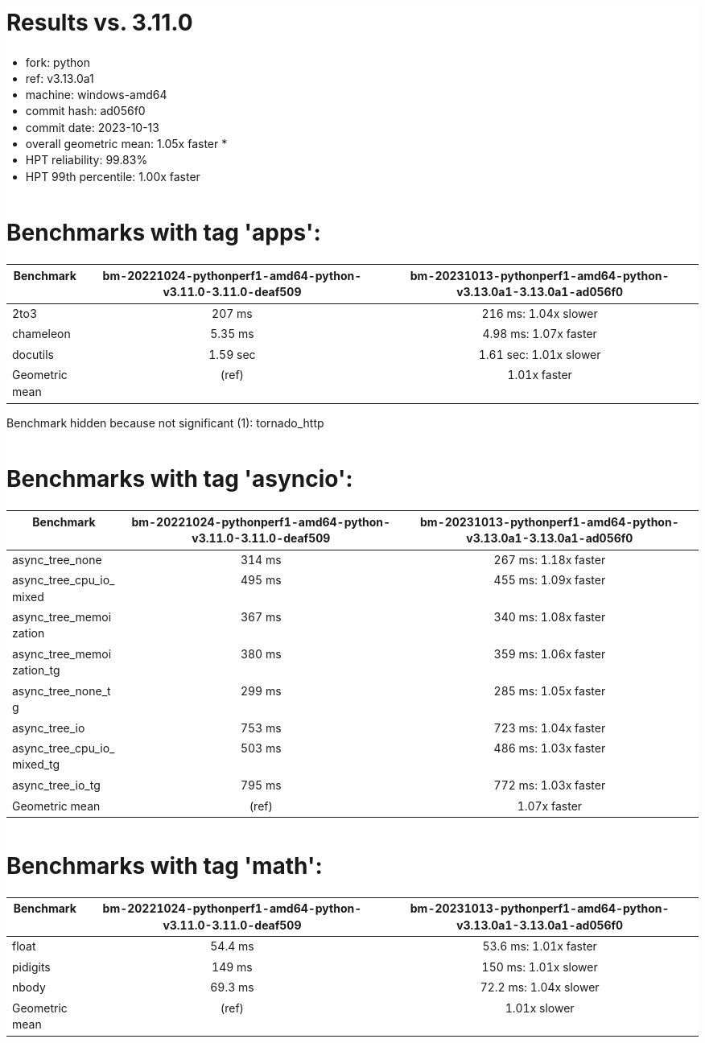 
# Results vs. 3.11.0

- fork: python
- ref: v3.13.0a1
- machine: windows-amd64
- commit hash: ad056f0
- commit date: 2023-10-13
- overall geometric mean: 1.05x faster \*
- HPT reliability: 99.83%
- HPT 99th percentile: 1.00x faster

Benchmarks with tag 'apps':
===========================

| Benchmark      | bm-20221024-pythonperf1-amd64-python-v3.11.0-3.11.0-deaf509 | bm-20231013-pythonperf1-amd64-python-v3.13.0a1-3.13.0a1-ad056f0 |
|----------------|:-----------------------------------------------------------:|:---------------------------------------------------------------:|
| 2to3           | 207 ms                                                      | 216 ms: 1.04x slower                                            |
| chameleon      | 5.35 ms                                                     | 4.98 ms: 1.07x faster                                           |
| docutils       | 1.59 sec                                                    | 1.61 sec: 1.01x slower                                          |
| Geometric mean | (ref)                                                       | 1.01x faster                                                    |

Benchmark hidden because not significant (1): tornado_http

Benchmarks with tag 'asyncio':
==============================

| Benchmark                  | bm-20221024-pythonperf1-amd64-python-v3.11.0-3.11.0-deaf509 | bm-20231013-pythonperf1-amd64-python-v3.13.0a1-3.13.0a1-ad056f0 |
|----------------------------|:-----------------------------------------------------------:|:---------------------------------------------------------------:|
| async_tree_none            | 314 ms                                                      | 267 ms: 1.18x faster                                            |
| async_tree_cpu_io_mixed    | 495 ms                                                      | 455 ms: 1.09x faster                                            |
| async_tree_memoization     | 367 ms                                                      | 340 ms: 1.08x faster                                            |
| async_tree_memoization_tg  | 380 ms                                                      | 359 ms: 1.06x faster                                            |
| async_tree_none_tg         | 299 ms                                                      | 285 ms: 1.05x faster                                            |
| async_tree_io              | 753 ms                                                      | 723 ms: 1.04x faster                                            |
| async_tree_cpu_io_mixed_tg | 503 ms                                                      | 486 ms: 1.03x faster                                            |
| async_tree_io_tg           | 795 ms                                                      | 772 ms: 1.03x faster                                            |
| Geometric mean             | (ref)                                                       | 1.07x faster                                                    |

Benchmarks with tag 'math':
===========================

| Benchmark      | bm-20221024-pythonperf1-amd64-python-v3.11.0-3.11.0-deaf509 | bm-20231013-pythonperf1-amd64-python-v3.13.0a1-3.13.0a1-ad056f0 |
|----------------|:-----------------------------------------------------------:|:---------------------------------------------------------------:|
| float          | 54.4 ms                                                     | 53.6 ms: 1.01x faster                                           |
| pidigits       | 149 ms                                                      | 150 ms: 1.01x slower                                            |
| nbody          | 69.3 ms                                                     | 72.2 ms: 1.04x slower                                           |
| Geometric mean | (ref)                                                       | 1.01x slower                                                    |
